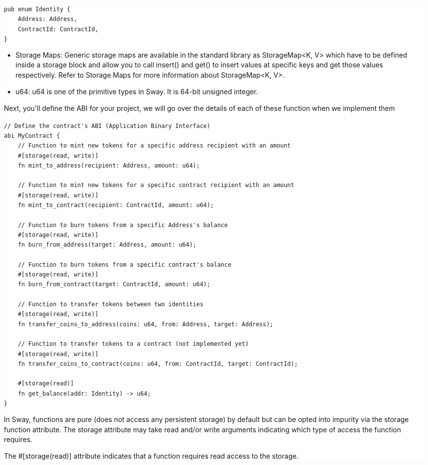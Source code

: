 ```
pub enum Identity {
    Address: Address,
    ContractId: ContractId,
}
```

- Storage Maps: Generic storage maps are available in the standard library as StorageMap<K, V> which have to be defined inside a storage block and allow you to call insert() and get() to insert values at specific keys and get those values respectively. Refer to Storage Maps for more information about StorageMap<K, V>.

- u64: u64 is one of the primitive types in Sway. It is 64-bit unsigned integer.

Next, you'll define the ABI for your project, we will go over the details of each of these function when we implement them

```
// Define the contract's ABI (Application Binary Interface)
abi MyContract {
    // Function to mint new tokens for a specific address recipient with an amount
    #[storage(read, write)]
    fn mint_to_address(recipient: Address, amount: u64);

    // Function to mint new tokens for a specific contract recipient with an amount
    #[storage(read, write)]
    fn mint_to_contract(recipient: ContractId, amount: u64);

    // Function to burn tokens from a specific Address's balance
    #[storage(read, write)]
    fn burn_from_address(target: Address, amount: u64);

    // Function to burn tokens from a specific contract's balance
    #[storage(read, write)]
    fn burn_from_contract(target: ContractId, amount: u64);

    // Function to transfer tokens between two identities
    #[storage(read, write)]
    fn transfer_coins_to_address(coins: u64, from: Address, target: Address);

    // Function to transfer tokens to a contract (not implemented yet)
    #[storage(read, write)]
    fn transfer_coins_to_contract(coins: u64, from: ContractId, target: ContractId);

    #[storage(read)]
    fn get_balance(addr: Identity) -> u64;
}
```

In Sway, functions are pure (does not access any persistent storage) by default but can be opted into impurity via the storage function attribute. The storage attribute may take read and/or write arguments indicating which type of access the function requires.

The #[storage(read)] attribute indicates that a function requires read access to the storage.
